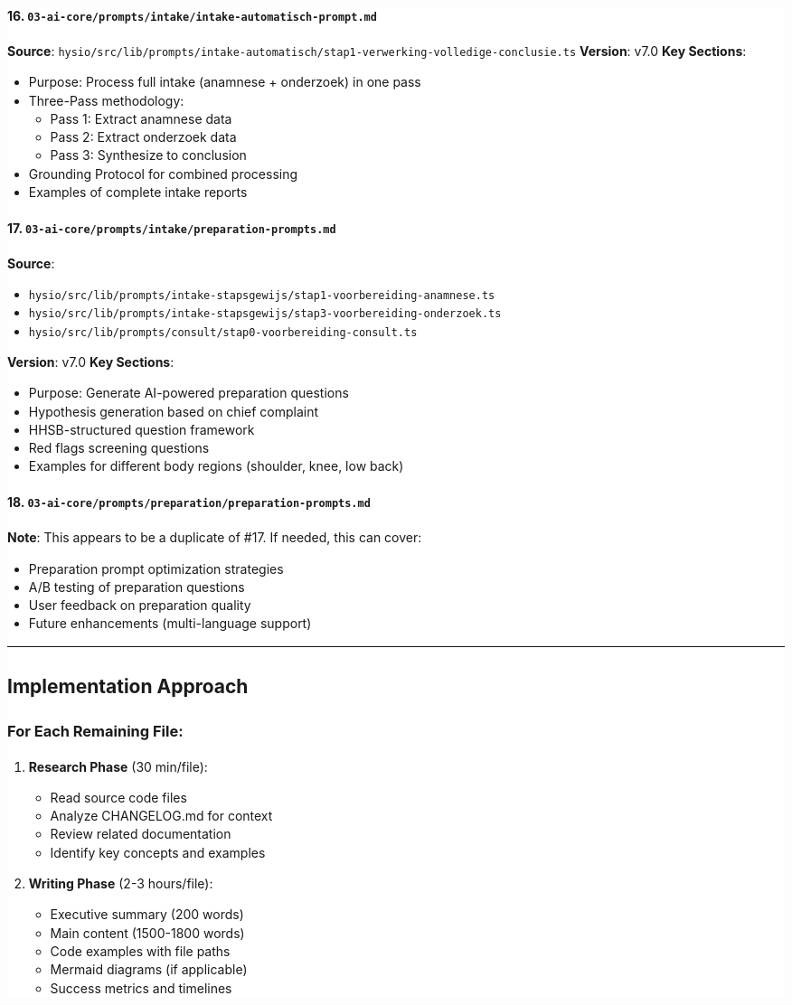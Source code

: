 #### 16. `03-ai-core/prompts/intake/intake-automatisch-prompt.md`

**Source**: `hysio/src/lib/prompts/intake-automatisch/stap1-verwerking-volledige-conclusie.ts`
**Version**: v7.0
**Key Sections**:
- Purpose: Process full intake (anamnese + onderzoek) in one pass
- Three-Pass methodology:
  - Pass 1: Extract anamnese data
  - Pass 2: Extract onderzoek data
  - Pass 3: Synthesize to conclusion
- Grounding Protocol for combined processing
- Examples of complete intake reports

#### 17. `03-ai-core/prompts/intake/preparation-prompts.md`

**Source**:
- `hysio/src/lib/prompts/intake-stapsgewijs/stap1-voorbereiding-anamnese.ts`
- `hysio/src/lib/prompts/intake-stapsgewijs/stap3-voorbereiding-onderzoek.ts`
- `hysio/src/lib/prompts/consult/stap0-voorbereiding-consult.ts`

**Version**: v7.0
**Key Sections**:
- Purpose: Generate AI-powered preparation questions
- Hypothesis generation based on chief complaint
- HHSB-structured question framework
- Red flags screening questions
- Examples for different body regions (shoulder, knee, low back)

#### 18. `03-ai-core/prompts/preparation/preparation-prompts.md`

**Note**: This appears to be a duplicate of #17. If needed, this can cover:
- Preparation prompt optimization strategies
- A/B testing of preparation questions
- User feedback on preparation quality
- Future enhancements (multi-language support)

---

## Implementation Approach

### For Each Remaining File:

1. **Research Phase** (30 min/file):
   - Read source code files
   - Analyze CHANGELOG.md for context
   - Review related documentation
   - Identify key concepts and examples

2. **Writing Phase** (2-3 hours/file):
   - Executive summary (200 words)
   - Main content (1500-1800 words)
   - Code examples with file paths
   - Mermaid diagrams (if applicable)
   - Success metrics and timelines
